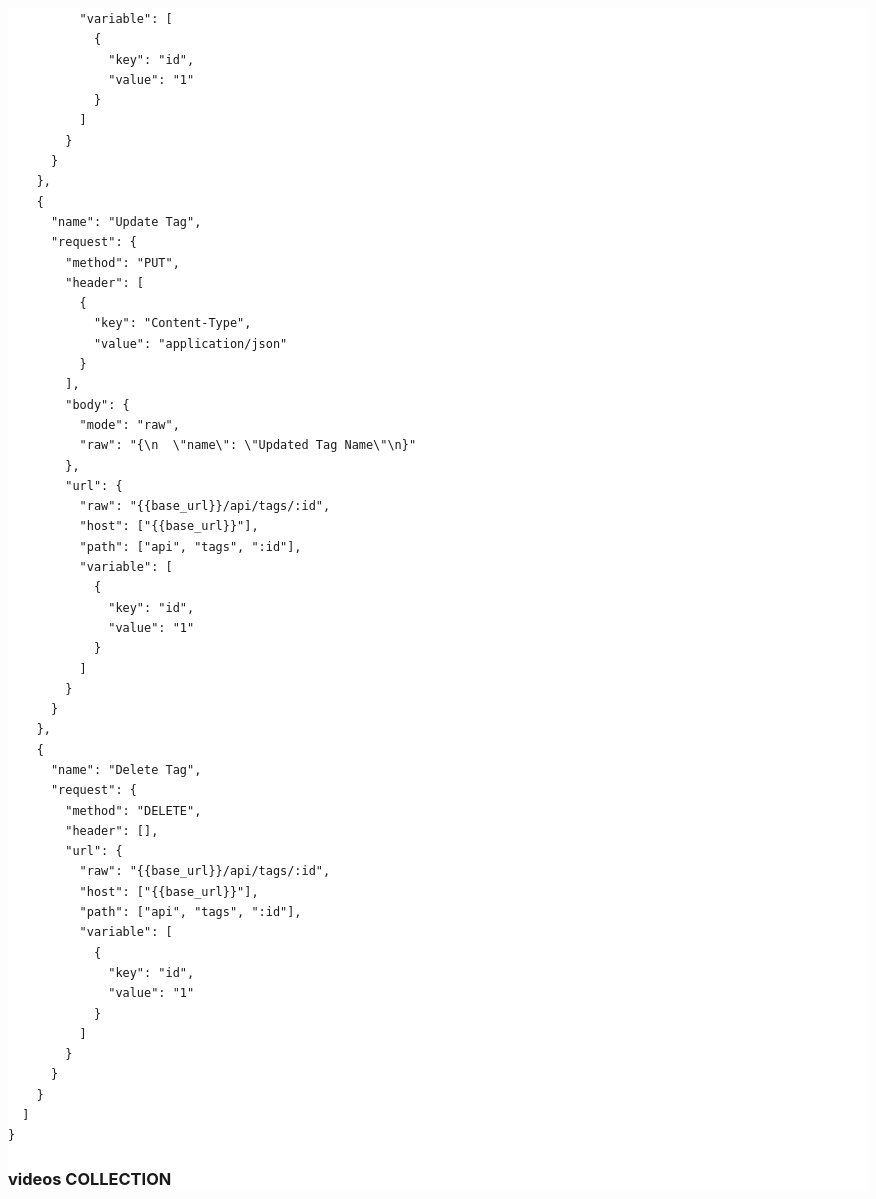 ```
          "variable": [
            {
              "key": "id",
              "value": "1"
            }
          ]
        }
      }
    },
    {
      "name": "Update Tag",
      "request": {
        "method": "PUT",
        "header": [
          {
            "key": "Content-Type",
            "value": "application/json"
          }
        ],
        "body": {
          "mode": "raw",
          "raw": "{\n  \"name\": \"Updated Tag Name\"\n}"
        },
        "url": {
          "raw": "{{base_url}}/api/tags/:id",
          "host": ["{{base_url}}"],
          "path": ["api", "tags", ":id"],
          "variable": [
            {
              "key": "id",
              "value": "1"
            }
          ]
        }
      }
    },
    {
      "name": "Delete Tag",
      "request": {
        "method": "DELETE",
        "header": [],
        "url": {
          "raw": "{{base_url}}/api/tags/:id",
          "host": ["{{base_url}}"],
          "path": ["api", "tags", ":id"],
          "variable": [
            {
              "key": "id",
              "value": "1"
            }
          ]
        }
      }
    }
  ]
}
```
### videos COLLECTION
